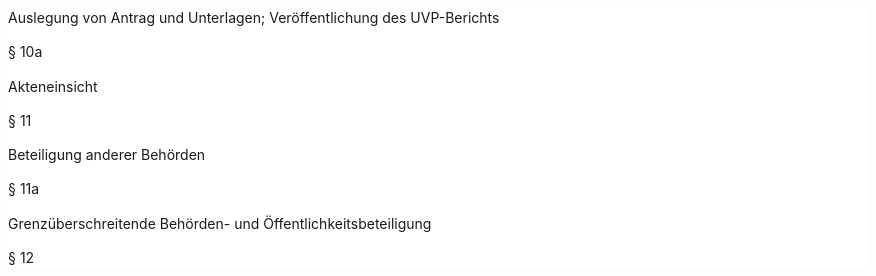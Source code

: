 </td>

<td style align="left" valign="top" charoff="50">

Auslegung von Antrag und Unterlagen; Veröffentlichung des UVP-Berichts

</td>

</tr>

<tr>

<td style colspan="2" align="left" valign="top" charoff="50">

§ 10a

</td>

<td style align="left" valign="top" charoff="50">

Akteneinsicht

</td>

</tr>

<tr>

<td style colspan="2" align="left" valign="top" charoff="50">

§ 11

</td>

<td style align="left" valign="top" charoff="50">

Beteiligung anderer Behörden

</td>

</tr>

<tr>

<td style colspan="2" align="left" valign="top" charoff="50">

§ 11a

</td>

<td style align="left" valign="top" charoff="50">

Grenzüberschreitende Behörden- und Öffentlichkeitsbeteiligung

</td>

</tr>

<tr>

<td style colspan="2" align="left" valign="top" charoff="50">

§ 12

</td>
